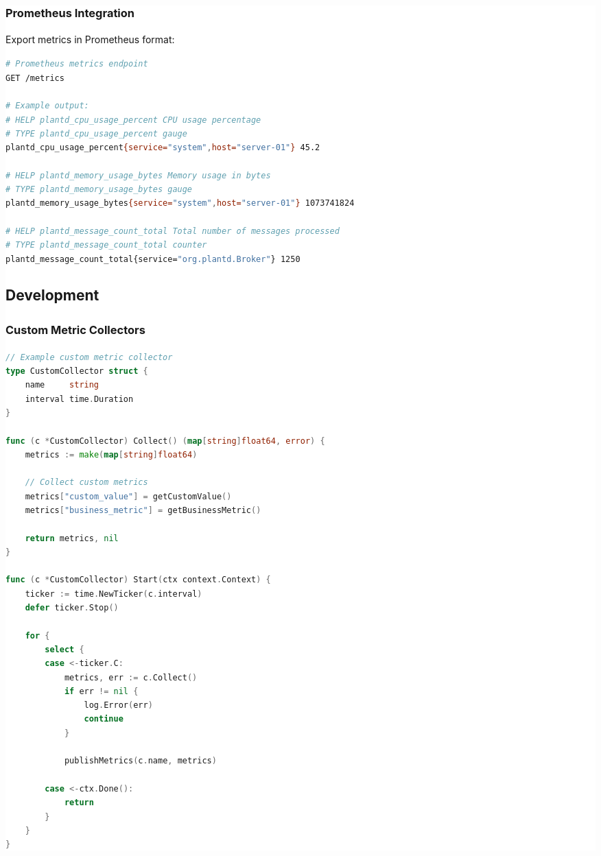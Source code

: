 ### Prometheus Integration

Export metrics in Prometheus format:

```bash
# Prometheus metrics endpoint
GET /metrics

# Example output:
# HELP plantd_cpu_usage_percent CPU usage percentage
# TYPE plantd_cpu_usage_percent gauge
plantd_cpu_usage_percent{service="system",host="server-01"} 45.2

# HELP plantd_memory_usage_bytes Memory usage in bytes
# TYPE plantd_memory_usage_bytes gauge
plantd_memory_usage_bytes{service="system",host="server-01"} 1073741824

# HELP plantd_message_count_total Total number of messages processed
# TYPE plantd_message_count_total counter
plantd_message_count_total{service="org.plantd.Broker"} 1250
```

## Development

### Custom Metric Collectors

```go
// Example custom metric collector
type CustomCollector struct {
    name     string
    interval time.Duration
}

func (c *CustomCollector) Collect() (map[string]float64, error) {
    metrics := make(map[string]float64)
    
    // Collect custom metrics
    metrics["custom_value"] = getCustomValue()
    metrics["business_metric"] = getBusinessMetric()
    
    return metrics, nil
}

func (c *CustomCollector) Start(ctx context.Context) {
    ticker := time.NewTicker(c.interval)
    defer ticker.Stop()
    
    for {
        select {
        case <-ticker.C:
            metrics, err := c.Collect()
            if err != nil {
                log.Error(err)
                continue
            }
            
            publishMetrics(c.name, metrics)
            
        case <-ctx.Done():
            return
        }
    }
}
```
